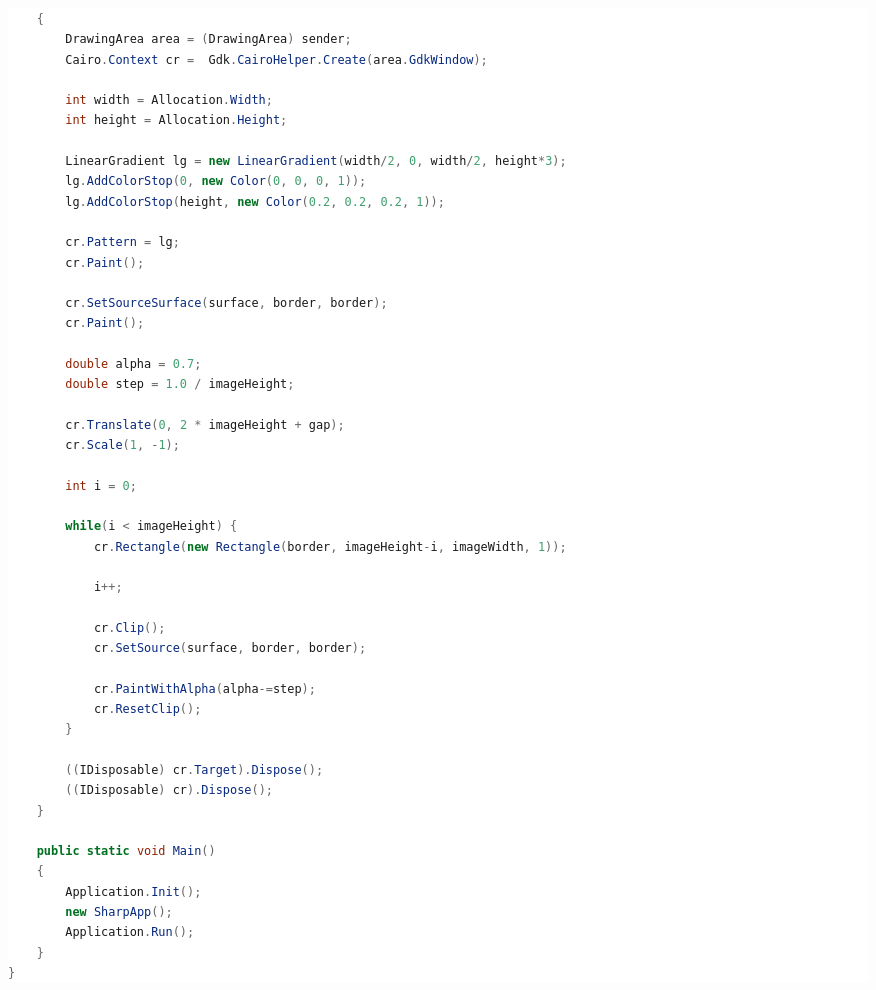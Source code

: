 ```cs
    {
        DrawingArea area = (DrawingArea) sender;
        Cairo.Context cr =  Gdk.CairoHelper.Create(area.GdkWindow);

        int width = Allocation.Width;
        int height = Allocation.Height;

        LinearGradient lg = new LinearGradient(width/2, 0, width/2, height*3);
        lg.AddColorStop(0, new Color(0, 0, 0, 1));
        lg.AddColorStop(height, new Color(0.2, 0.2, 0.2, 1));

        cr.Pattern = lg;
        cr.Paint();

        cr.SetSourceSurface(surface, border, border);
        cr.Paint();

        double alpha = 0.7;
        double step = 1.0 / imageHeight;

        cr.Translate(0, 2 * imageHeight + gap);
        cr.Scale(1, -1);

        int i = 0;

        while(i < imageHeight) {
            cr.Rectangle(new Rectangle(border, imageHeight-i, imageWidth, 1));

            i++;

            cr.Clip();
            cr.SetSource(surface, border, border);

            cr.PaintWithAlpha(alpha-=step);
            cr.ResetClip();
        }

        ((IDisposable) cr.Target).Dispose();                                      
        ((IDisposable) cr).Dispose();
    }

    public static void Main()
    {
        Application.Init();
        new SharpApp();
        Application.Run();
    }
}

```
